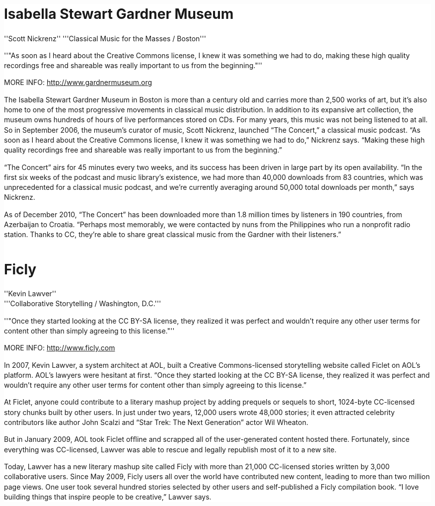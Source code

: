 # Isabella Stewart Gardner Museum 
''Scott Nickrenz''
'''Classical Music for the Masses / Boston'''

''"As soon as I heard about the Creative Commons license, I knew it was something we had to do, making these high quality recordings free and shareable was really important to us from the beginning."''

MORE INFO: http://www.gardnermuseum.org

The Isabella Stewart Gardner Museum in Boston is more than a century old and carries more than 2,500 works of art, but it’s also home to one of the most progressive movements in classical music distribution. In addition to its expansive art collection, the museum owns hundreds of hours of live performances stored on CDs. For many years, this music was not being listened to at all. So in September 2006, the museum’s curator of music, Scott Nickrenz, launched “The Concert,” a classical music podcast. “As soon as I heard about the Creative Commons license, I knew it was something we had to do,” Nickrenz says. “Making these high quality recordings free and shareable was really important to us from the beginning.” 

“The Concert” airs for 45 minutes every two weeks, and its success has been driven in large part by its open availability. “In the first six weeks of the podcast and music library’s existence, we had more than 40,000 downloads from 83 countries, which was unprecedented for a classical music podcast, and we’re currently averaging around 50,000 total downloads per month,” says Nickrenz. 

As of December 2010, “The Concert” has been downloaded more than 1.8 million times by listeners in 190 countries, from Azerbaijan to Croatia. “Perhaps most memorably, we were contacted by nuns from the Philippines who run a nonprofit radio station. Thanks to CC, they’re able to share great classical music from the Gardner with their listeners.”

# Ficly 
''Kevin Lawver''<br/>
'''Collaborative Storytelling / Washington, D.C.'''

''"Once they started looking at the CC BY-SA license, they realized it was perfect and wouldn’t require any other user terms for content other than simply agreeing to this license."''

MORE INFO: http://www.ficly.com

In 2007, Kevin Lawver, a system architect at AOL, built a Creative Commons-licensed storytelling website called Ficlet on AOL’s platform. AOL’s lawyers were hesitant at first. “Once they started looking at the CC BY-SA license, they realized it was perfect and wouldn’t require any other user terms for content other than simply agreeing to this license.” 

At Ficlet, anyone could contribute to a literary mashup project by adding prequels or sequels to short, 1024-byte CC-licensed story chunks built by other users. In just under two years, 12,000 users wrote 48,000 stories; it even attracted celebrity contributors like author John Scalzi and “Star Trek: The Next Generation” actor Wil Wheaton. 

But in January 2009, AOL took Ficlet ofﬂine and scrapped all of the user-generated content hosted there. Fortunately, since everything was CC-licensed, Lawver was able to rescue and legally republish most of it to a new site. 

Today, Lawver has a new literary mashup site called Ficly with more than 21,000 CC-licensed stories written by 3,000 collaborative users. Since May 2009, Ficly users all over the world have contributed new content, leading to more than two million page views. One user took several hundred stories selected by other users and self-published a Ficly compilation book. “I love building things that inspire people to be creative,” Lawver says.
